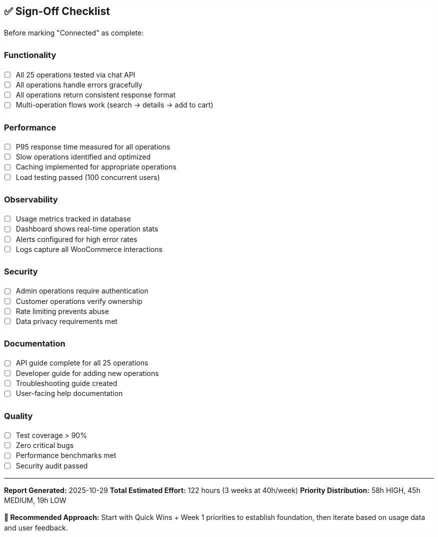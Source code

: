 ## ✅ Sign-Off Checklist

Before marking "Connected" as complete:

### Functionality
- [ ] All 25 operations tested via chat API
- [ ] All operations handle errors gracefully
- [ ] All operations return consistent response format
- [ ] Multi-operation flows work (search → details → add to cart)

### Performance
- [ ] P95 response time measured for all operations
- [ ] Slow operations identified and optimized
- [ ] Caching implemented for appropriate operations
- [ ] Load testing passed (100 concurrent users)

### Observability
- [ ] Usage metrics tracked in database
- [ ] Dashboard shows real-time operation stats
- [ ] Alerts configured for high error rates
- [ ] Logs capture all WooCommerce interactions

### Security
- [ ] Admin operations require authentication
- [ ] Customer operations verify ownership
- [ ] Rate limiting prevents abuse
- [ ] Data privacy requirements met

### Documentation
- [ ] API guide complete for all 25 operations
- [ ] Developer guide for adding new operations
- [ ] Troubleshooting guide created
- [ ] User-facing help documentation

### Quality
- [ ] Test coverage > 90%
- [ ] Zero critical bugs
- [ ] Performance benchmarks met
- [ ] Security audit passed

---

**Report Generated:** 2025-10-29
**Total Estimated Effort:** 122 hours (3 weeks at 40h/week)
**Priority Distribution:** 58h HIGH, 45h MEDIUM, 19h LOW

**🎯 Recommended Approach:** Start with Quick Wins + Week 1 priorities to establish foundation, then iterate based on usage data and user feedback.
